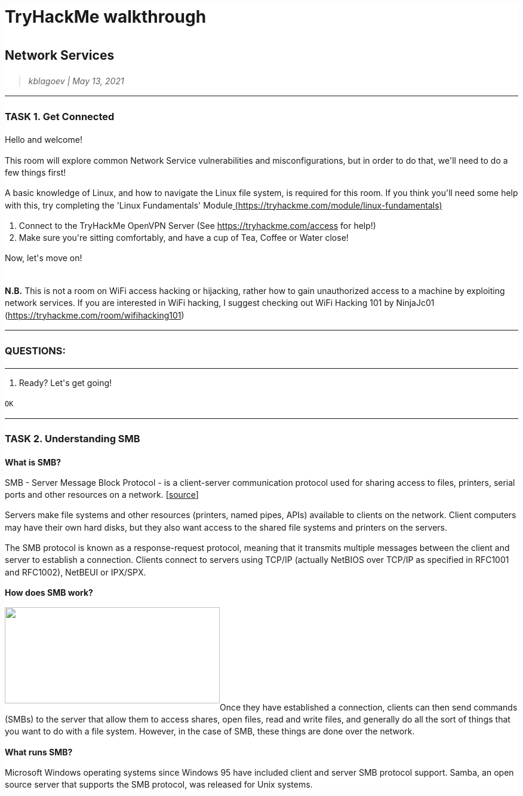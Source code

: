 # TryHackMe walkthrough

## Network Services

> _kblagoev | May 13, 2021_

----------------------------------------

### TASK 1. Get Connected

<p>Hello and welcome!</p><p>This room will explore common Network Service vulnerabilities and misconfigurations, but in order to do 
that, we'll need to do a few things first!</p><p>A basic knowledge of 
Linux, and how to navigate the Linux file system, is required for this 
room. If you think you'll need some help with this, try completing the 
'Linux Fundamentals' Module<a href="https://tryhackme.com/module/linux-fundamentals"> (https://tryhackme.com/module/linux-fundamentals)</a></p><ol><li>Connect to the TryHackMe OpenVPN Server (See <a href="https://tryhackme.com/access">https://tryhackme.com/access</a> for help!)</li><li>Make sure you're sitting comfortably, and have a cup of Tea, Coffee or Water close!</li></ol>Now, let's move on!<br /><br /><p><b>N.B.</b> This is not<b> </b>a room on WiFi access hacking or hijacking, rather how to gain unauthorized access to a machine by exploiting network services. If you are interested in WiFi hacking, I suggest checking out WiFi Hacking 101 by NinjaJc01 (<a href="https://tryhackme.com/room/wifihacking101">https://tryhackme.com/room/wifihacking101</a>)</p>

----------------------------------------

### QUESTIONS:

----------------------------------------

1. Ready? Let's get going!<br />

```
OK
```

----------------------------------------

### TASK 2. Understanding SMB

<p><b>What is SMB?</b></p><p>SMB - Server Message Block Protocol -  is a client-server communication protocol used for sharing access to files, printers, serial ports and other resources on a network. [<a href="https://searchnetworking.techtarget.com/definition/Server-Message-Block-Protocol">source</a>]<br /></p><p>Servers make file systems and other resources (printers,
named pipes, APIs) available to clients on the network. Client
computers may have their own hard disks, but they also want access
to the shared file systems and printers on the servers.
</p><p>The SMB protocol is known as a response-request protocol, meaning that 
it transmits multiple messages between the client and server to 
establish a connection. Clients connect to servers using TCP/IP (actually NetBIOS over
TCP/IP as specified in RFC1001 and RFC1002), NetBEUI or IPX/SPX.
</p><p><b>How does SMB work?</b><br /></p><p><img src="https://i.imgur.com/XMnru12.png" style="float:left;width:360px;height:161.124px;" align="LEFT" /></p><p><br /></p><p><br /></p><p><br /></p><p><br /><br /></p><p>Once they have established a connection, clients can then send
commands (SMBs) to the server that allow them to access shares,
open files, read and write files, and generally do all the sort
of things that you want to do with a file system. However, in
the case of SMB, these things are done over the network.
</p><p><b>What runs SMB?</b></p><p>Microsoft Windows operating systems since Windows 95 have included client and server SMB protocol support. Samba, an open source server that supports the SMB protocol, was released for Unix systems.<br /></p>
